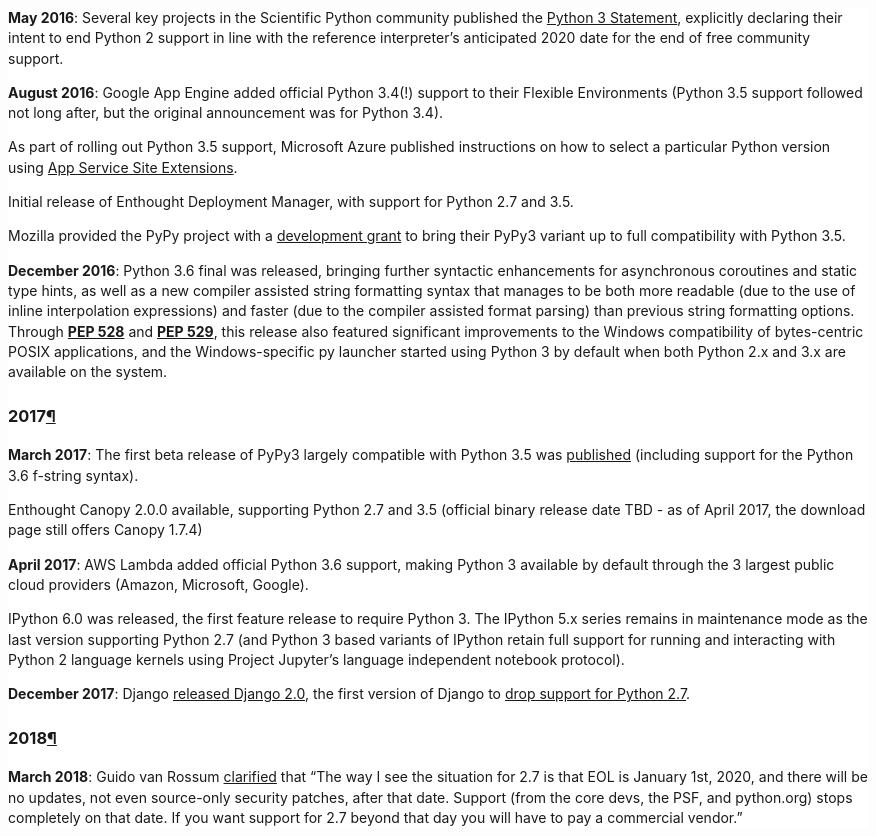 **May 2016**: Several key projects in the Scientific Python community published the [Python 3 Statement](http://www.python3statement.org/), explicitly declaring their intent to end Python 2 support in line with the reference interpreter’s anticipated 2020 date for the end of free community support.

**August 2016**: Google App Engine added official Python 3.4(!) support to their Flexible Environments (Python 3.5 support followed not long after, but the original announcement was for Python 3.4).

As part of rolling out Python 3.5 support, Microsoft Azure published instructions on how to select a particular Python version using [App Service Site Extensions](https://blogs.msdn.microsoft.com/pythonengineering/2016/08/04/upgrading-python-on-azure-app-service/).

Initial release of Enthought Deployment Manager, with support for Python 2.7 and 3.5.

Mozilla provided the PyPy project with a [development grant](https://morepypy.blogspot.com.au/2016/08/pypy-gets-funding-from-mozilla-for.html) to bring their PyPy3 variant up to full compatibility with Python 3.5.

**December 2016**: Python 3.6 final was released, bringing further syntactic enhancements for asynchronous coroutines and static type hints, as well as a new compiler assisted string formatting syntax that manages to be both more readable (due to the use of inline interpolation expressions) and faster (due to the compiler assisted format parsing) than previous string formatting options. Through [**PEP 528**](https://peps.python.org/pep-0528/) and [**PEP 529**](https://peps.python.org/pep-0529/), this release also featured significant improvements to the Windows compatibility of bytes-centric POSIX applications, and the Windows-specific py launcher started using Python 3 by default when both Python 2.x and 3.x are available on the system.

### 2017[¶](https://python-notes.curiousefficiency.org/en/latest/python3/questions_and_answers.html#timeline-2017 "Link to this heading")

**March 2017**: The first beta release of PyPy3 largely compatible with Python 3.5 was [published](https://morepypy.blogspot.com.au/2017/03/pypy27-and-pypy35-v57-two-in-one-release.html) (including support for the Python 3.6 f-string syntax).

Enthought Canopy 2.0.0 available, supporting Python 2.7 and 3.5 (official binary release date TBD - as of April 2017, the download page still offers Canopy 1.7.4)

**April 2017**: AWS Lambda added official Python 3.6 support, making Python 3 available by default through the 3 largest public cloud providers (Amazon, Microsoft, Google).

IPython 6.0 was released, the first feature release to require Python 3. The IPython 5.x series remains in maintenance mode as the last version supporting Python 2.7 (and Python 3 based variants of IPython retain full support for running and interacting with Python 2 language kernels using Project Jupyter’s language independent notebook protocol).

**December 2017**: Django [released Django 2.0](https://www.djangoproject.com/weblog/2017/dec/02/django-20-released/), the first version of Django to [drop support for Python 2.7](https://docs.djangoproject.com/en/2.2/releases/2.0/).

### 2018[¶](https://python-notes.curiousefficiency.org/en/latest/python3/questions_and_answers.html#timeline-2018 "Link to this heading")

**March 2018**: Guido van Rossum [clarified](https://mail.python.org/archives/list/python-dev@python.org/message/JIVZVIGYTW3EZZDDDRN3O3XQFX7FIVE7/) that “The way I see the situation for 2.7 is that EOL is January 1st, 2020, and there will be no updates, not even source-only security patches, after that date. Support (from the core devs, the PSF, and python.org) stops completely on that date. If you want support for 2.7 beyond that day you will have to pay a commercial vendor.”
